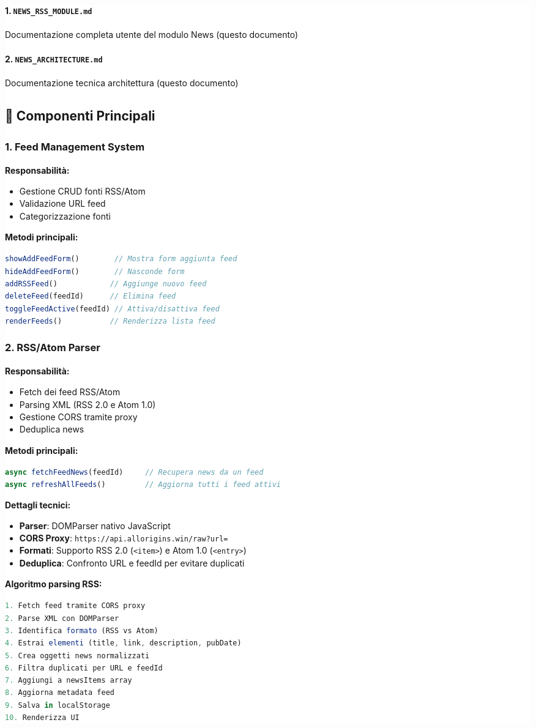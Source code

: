 #### 1. `NEWS_RSS_MODULE.md`
Documentazione completa utente del modulo News (questo documento)

#### 2. `NEWS_ARCHITECTURE.md`
Documentazione tecnica architettura (questo documento)

## 🔧 Componenti Principali

### 1. Feed Management System

**Responsabilità:**
- Gestione CRUD fonti RSS/Atom
- Validazione URL feed
- Categorizzazione fonti

**Metodi principali:**
```javascript
showAddFeedForm()        // Mostra form aggiunta feed
hideAddFeedForm()        // Nasconde form
addRSSFeed()            // Aggiunge nuovo feed
deleteFeed(feedId)      // Elimina feed
toggleFeedActive(feedId) // Attiva/disattiva feed
renderFeeds()           // Renderizza lista feed
```

### 2. RSS/Atom Parser

**Responsabilità:**
- Fetch dei feed RSS/Atom
- Parsing XML (RSS 2.0 e Atom 1.0)
- Gestione CORS tramite proxy
- Deduplica news

**Metodi principali:**
```javascript
async fetchFeedNews(feedId)     // Recupera news da un feed
async refreshAllFeeds()         // Aggiorna tutti i feed attivi
```

**Dettagli tecnici:**
- **Parser**: DOMParser nativo JavaScript
- **CORS Proxy**: `https://api.allorigins.win/raw?url=`
- **Formati**: Supporto RSS 2.0 (`<item>`) e Atom 1.0 (`<entry>`)
- **Deduplica**: Confronto URL e feedId per evitare duplicati

**Algoritmo parsing RSS:**
```javascript
1. Fetch feed tramite CORS proxy
2. Parse XML con DOMParser
3. Identifica formato (RSS vs Atom)
4. Estrai elementi (title, link, description, pubDate)
5. Crea oggetti news normalizzati
6. Filtra duplicati per URL e feedId
7. Aggiungi a newsItems array
8. Aggiorna metadata feed
9. Salva in localStorage
10. Renderizza UI
```
